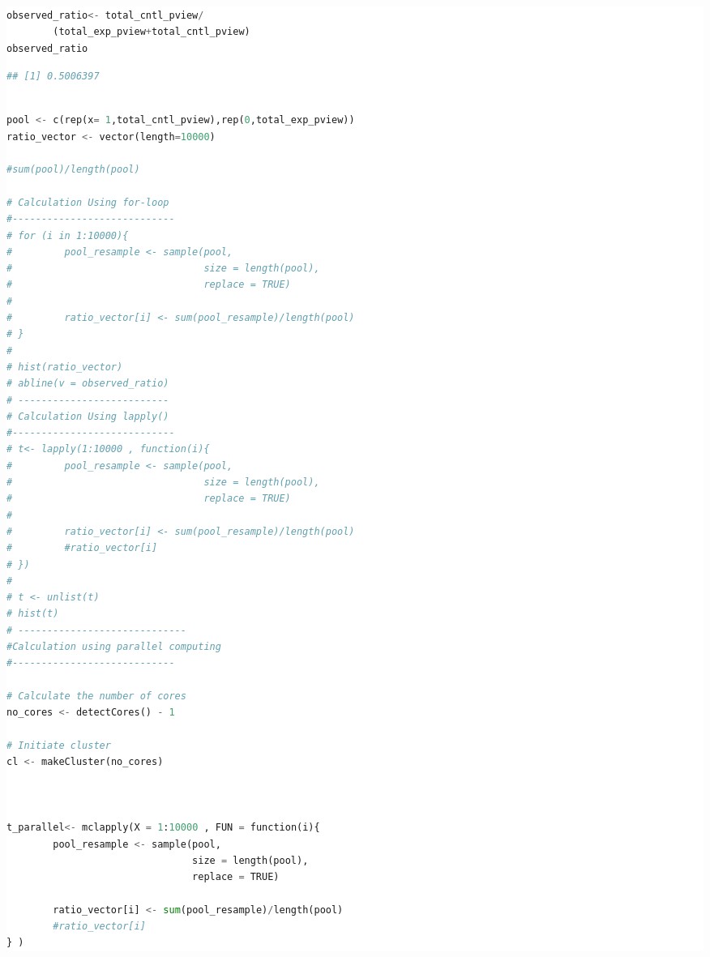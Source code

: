 ```python
observed_ratio<- total_cntl_pview/
        (total_exp_pview+total_cntl_pview)
observed_ratio
```

```python
## [1] 0.5006397
```



```python

pool <- c(rep(x= 1,total_cntl_pview),rep(0,total_exp_pview))
ratio_vector <- vector(length=10000)

#sum(pool)/length(pool)

# Calculation Using for-loop
#----------------------------
# for (i in 1:10000){
#         pool_resample <- sample(pool,
#                                 size = length(pool),
#                                 replace = TRUE)
#         
#         ratio_vector[i] <- sum(pool_resample)/length(pool)
# }
# 
# hist(ratio_vector)
# abline(v = observed_ratio)
# --------------------------
# Calculation Using lapply()
#----------------------------
# t<- lapply(1:10000 , function(i){
#         pool_resample <- sample(pool,
#                                 size = length(pool),
#                                 replace = TRUE)
#         
#         ratio_vector[i] <- sum(pool_resample)/length(pool)
#         #ratio_vector[i]
# })
# 
# t <- unlist(t)
# hist(t)
# -----------------------------
#Calculation using parallel computing 
#----------------------------

# Calculate the number of cores
no_cores <- detectCores() - 1

# Initiate cluster
cl <- makeCluster(no_cores)



t_parallel<- mclapply(X = 1:10000 , FUN = function(i){
        pool_resample <- sample(pool,
                                size = length(pool),
                                replace = TRUE)
        
        ratio_vector[i] <- sum(pool_resample)/length(pool)
        #ratio_vector[i]
} )

```